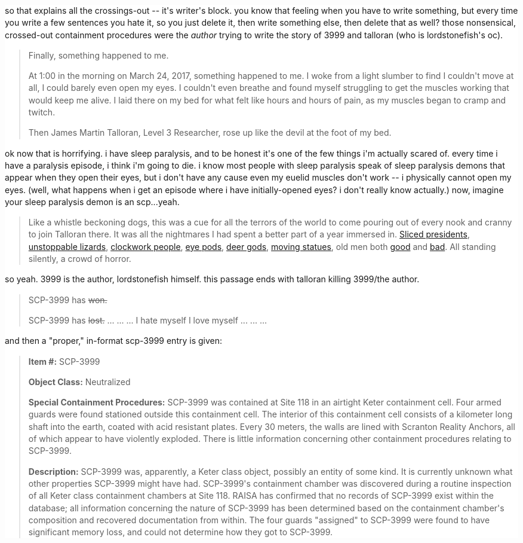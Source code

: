 so that explains all the crossings-out -- it's writer's block. you know that feeling when you have to write something, but every time you write a few sentences you hate it, so you just delete it, then write something else, then delete that as well? those nonsensical, crossed-out containment procedures were the *author* trying to write the story of 3999 and talloran (who is lordstonefish's oc). 

> Finally, something happened to me.
> 
> At 1:00 in the morning on March 24, 2017, something happened to me. I woke from a light slumber to find I couldn't move at all, I could barely even open my eyes. I couldn't even breathe and found myself struggling to get the muscles working that would keep me alive. I laid there on my bed for what felt like hours and hours of pain, as my muscles began to cramp and twitch.
> 
> Then James Martin Talloran, Level 3 Researcher, rose up like the devil at the foot of my bed. 

ok now that is horrifying. i have sleep paralysis, and to be honest it's one of the few things i'm actually scared of. every time i have a paralysis episode, i think i'm going to die. i know most people with sleep paralysis speak of sleep paralysis demons that appear when they open their eyes, but i don't have any cause even my euelid muscles don't work -- i physically cannot open my eyes. (well, what happens when i get an episode where i have initially-opened eyes? i don't really know actually.) now, imagine your sleep paralysis demon is an scp...yeah. 

> Like a whistle beckoning dogs, this was a cue for all the terrors of the world to come pouring out of every nook and cranny to join Talloran there. It was all the nightmares I had spent a better part of a year immersed in. [Sliced presidents](https://scp-wiki.wikidot.com/scp-1981), [unstoppable lizards](https://scp-wiki.wikidot.com/scp-682), [clockwork people](https://scp-wiki.wikidot.com/church-of-the-broken-god-hub), [eye pods](https://scp-wiki.wikidot.com/scp-131), [deer gods](https://scp-wiki.wikidot.com/scp-2432), [moving statues](https://scp-wiki.wikidot.com/scp-173), old men both [good](https://scp-wiki.wikidot.com/scp-343) and [bad](https://scp-wiki.wikidot.com/scp-106). All standing silently, a crowd of horror. 

so yeah. 3999 is the author, lordstonefish himself. this passage ends with talloran killing 3999/the author. 

> SCP-3999 has ~~won.~~
> 
> SCP-3999 has ~~lost.~~
> ...
> ...
> ...
> I hate myself
> I love myself
> ...
> ...
> ...

and then a "proper," in-format scp-3999 entry is given: 

> **Item #:** SCP-3999
> 
> **Object Class:** Neutralized
> 
> **Special Containment Procedures:** SCP-3999 was contained at Site 118 in an airtight Keter containment cell. Four armed guards were found stationed outside this containment cell. The interior of this containment cell consists of a kilometer long shaft into the earth, coated with acid resistant plates. Every 30 meters, the walls are lined with Scranton Reality Anchors, all of which appear to have violently exploded. There is little information concerning other containment procedures relating to SCP-3999.
> 
> **Description:** SCP-3999 was, apparently, a Keter class object, possibly an entity of some kind. It is currently unknown what other properties SCP-3999 might have had. SCP-3999's containment chamber was discovered during a routine inspection of all Keter class containment chambers at Site 118. RAISA has confirmed that no records of SCP-3999 exist within the database; all information concerning the nature of SCP-3999 has been determined based on the containment chamber's composition and recovered documentation from within. The four guards "assigned" to SCP-3999 were found to have significant memory loss, and could not determine how they got to SCP-3999.
> 